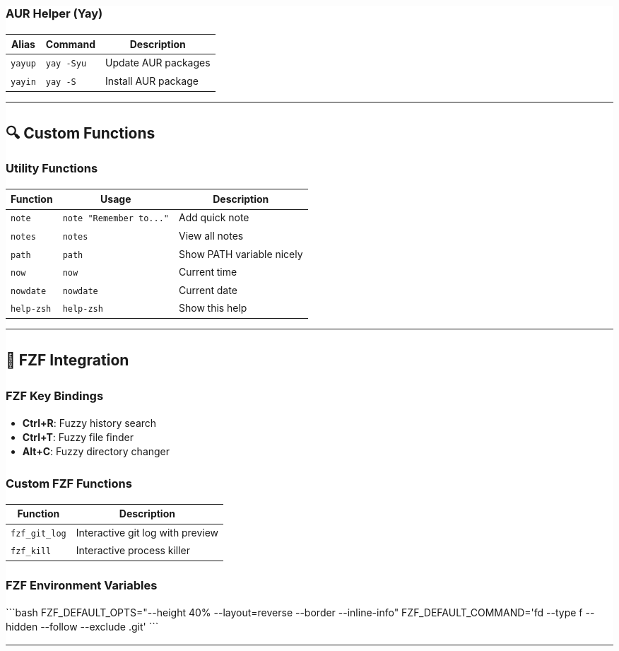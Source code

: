 ### AUR Helper (Yay)

| Alias   | Command    | Description         |
| ------- | ---------- | ------------------- |
| `yayup` | `yay -Syu` | Update AUR packages |
| `yayin` | `yay -S`   | Install AUR package |

---

## 🔍 Custom Functions

### Utility Functions

| Function   | Usage                   | Description               |
| ---------- | ----------------------- | ------------------------- |
| `note`     | `note "Remember to..."` | Add quick note            |
| `notes`    | `notes`                 | View all notes            |
| `path`     | `path`                  | Show PATH variable nicely |
| `now`      | `now`                   | Current time              |
| `nowdate`  | `nowdate`               | Current date              |
| `help-zsh` | `help-zsh`              | Show this help            |

---

## 🔎 FZF Integration

### FZF Key Bindings

- **Ctrl+R**: Fuzzy history search
- **Ctrl+T**: Fuzzy file finder
- **Alt+C**: Fuzzy directory changer

### Custom FZF Functions

| Function      | Description                      |
| ------------- | -------------------------------- |
| `fzf_git_log` | Interactive git log with preview |
| `fzf_kill`    | Interactive process killer       |

### FZF Environment Variables

\`\`\`bash
FZF_DEFAULT_OPTS="--height 40% --layout=reverse --border --inline-info"
FZF_DEFAULT_COMMAND='fd --type f --hidden --follow --exclude .git'
\`\`\`

---